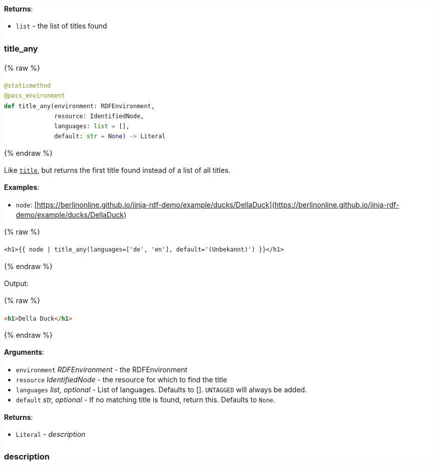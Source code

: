 
**Returns**:

- `list` - the list of titles found

<a id="jinjardf.rdf_filters.RDFFilters.title_any"></a>

### title\_any

{% raw %}
```python
@staticmethod
@pass_environment
def title_any(environment: RDFEnvironment,
              resource: IdentifiedNode,
              languages: list = [],
              default: str = None) -> Literal
```
{% endraw %}

Like [`title`](#jinjardf.rdf_filters.RDFFilters.title), but returns the first title found instead of a list of all titles.

**Examples**:

  
  - `node`: [https://berlinonline.github.io/jinja-rdf-demo/example/ducks/DellaDuck](https://berlinonline.github.io/jinja-rdf-demo/example/ducks/DellaDuck)
  
{% raw %}
```jinja
<h1>{{ node | title_any(languages=['de', 'en'], default='(Unbekannt)') }}</h1>
```
{% endraw %}
  
  Output:
  
{% raw %}
```html
<h1>Della Duck</h1>
```
{% endraw %}
  

**Arguments**:

- `environment` _RDFEnvironment_ - the RDFEnvironment
- `resource` _IdentifiedNode_ - the resource for which to find the title
- `languages` _list, optional_ - List of languages. Defaults to []. `UNTAGGED` will always be added.
- `default` _str, optional_ - If no matching title is found, return this. Defaults to `None`.
  

**Returns**:

- `Literal` - _description_

<a id="jinjardf.rdf_filters.RDFFilters.description"></a>

### description
